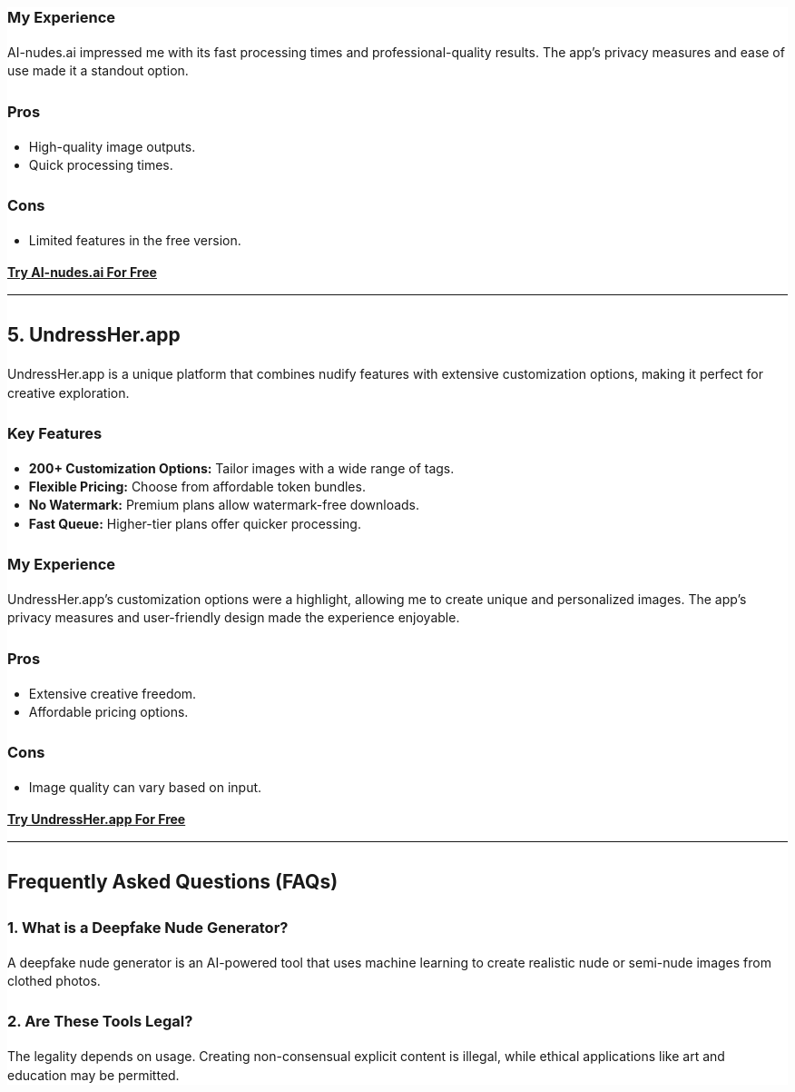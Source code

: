 ### My Experience  
AI-nudes.ai impressed me with its fast processing times and professional-quality results. The app’s privacy measures and ease of use made it a standout option.  

### Pros  
- High-quality image outputs.  
- Quick processing times.  

### Cons  
- Limited features in the free version.  

[**Try AI-nudes.ai For Free**](https://top-ai-tools.click/MMMEaP)

---

## 5. UndressHer.app

UndressHer.app is a unique platform that combines nudify features with extensive customization options, making it perfect for creative exploration.

### Key Features  
- **200+ Customization Options:** Tailor images with a wide range of tags.  
- **Flexible Pricing:** Choose from affordable token bundles.  
- **No Watermark:** Premium plans allow watermark-free downloads.  
- **Fast Queue:** Higher-tier plans offer quicker processing.  

### My Experience  
UndressHer.app’s customization options were a highlight, allowing me to create unique and personalized images. The app’s privacy measures and user-friendly design made the experience enjoyable.  

### Pros  
- Extensive creative freedom.  
- Affordable pricing options.  

### Cons  
- Image quality can vary based on input.  

[**Try UndressHer.app For Free**](https://top-ai-tools.click/MMMEaP)

---

## Frequently Asked Questions (FAQs)  
### 1. What is a Deepfake Nude Generator?  
A deepfake nude generator is an AI-powered tool that uses machine learning to create realistic nude or semi-nude images from clothed photos.  

### 2. Are These Tools Legal?  
The legality depends on usage. Creating non-consensual explicit content is illegal, while ethical applications like art and education may be permitted.  
